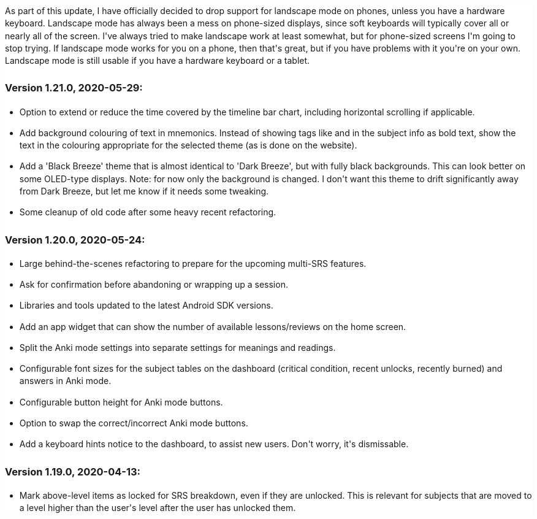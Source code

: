 As part of this update, I have officially decided to drop support for landscape mode on phones, unless you have
a hardware keyboard. Landscape mode has always been a mess on phone-sized displays, since soft keyboards will
typically cover all or nearly all of the screen. I've always tried to make landscape work at least somewhat, but for
phone-sized screens I'm going to stop trying. If landscape mode works for you on a phone, then that's great,
but if you have problems with it you're on your own. Landscape mode is still usable if you have a hardware
keyboard or a tablet.

### Version 1.21.0, 2020-05-29:

- Option to extend or reduce the time covered by the timeline bar chart, including horizontal scrolling if applicable.

- Add background colouring of text in mnemonics. Instead of showing tags like <kanji> and <radical> in the subject info
  as bold text, show the text in the colouring appropriate for the selected theme (as is done on the website).

- Add a 'Black Breeze' theme that is almost identical to 'Dark Breeze', but with fully black backgrounds. This can look
  better on some OLED-type displays. Note: for now only the background is changed. I don't want this theme to drift
  significantly away from Dark Breeze, but let me know if it needs some tweaking.

- Some cleanup of old code after some heavy recent refactoring.

### Version 1.20.0, 2020-05-24:

- Large behind-the-scenes refactoring to prepare for the upcoming multi-SRS features.

- Ask for confirmation before abandoning or wrapping up a session.

- Libraries and tools updated to the latest Android SDK versions.

- Add an app widget that can show the number of available lessons/reviews on the home screen.

- Split the Anki mode settings into separate settings for meanings and readings.

- Configurable font sizes for the subject tables on the dashboard (critical condition, recent unlocks,
  recently burned) and answers in Anki mode.

- Configurable button height for Anki mode buttons.

- Option to swap the correct/incorrect Anki mode buttons.

- Add a keyboard hints notice to the dashboard, to assist new users. Don't worry, it's dismissable.

### Version 1.19.0, 2020-04-13:

- Mark above-level items as locked for SRS breakdown, even if they are unlocked. This is relevant
  for subjects that are moved to a level higher than the user's level after the user has unlocked
  them.
